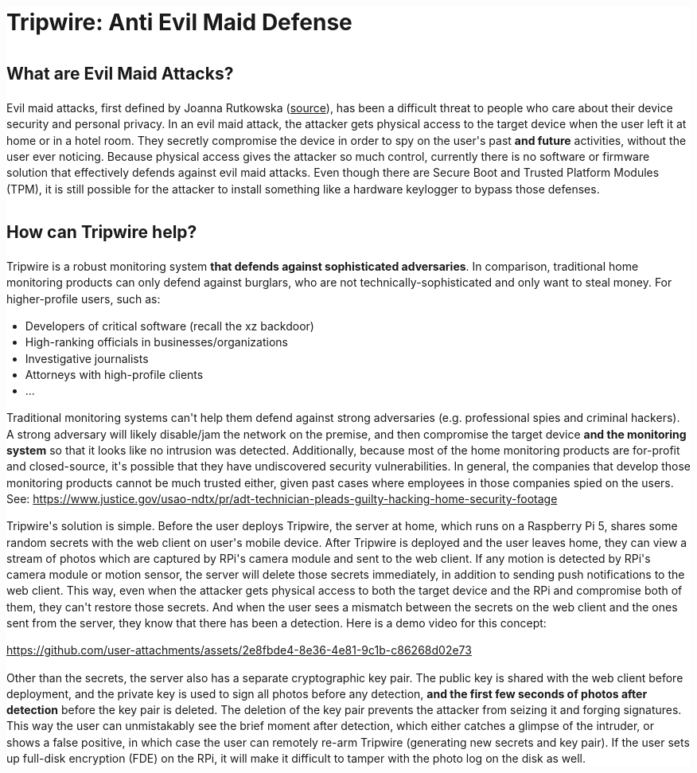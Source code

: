 # Tripwire: Anti Evil Maid Defense

## What are Evil Maid Attacks?
Evil maid attacks, first defined by Joanna Rutkowska ([source](https://blog.invisiblethings.org/2009/10/15/evil-maid-goes-after-truecrypt.html)), has been a difficult threat to people who care about their device security and personal privacy. In an evil maid attack, the attacker gets physical access to the target device when the user left it at home or in a hotel room. They secretly compromise the device in order to spy on the user's past **and future** activities, without the user ever noticing. Because physical access gives the attacker so much control, currently there is no software or firmware solution that effectively defends against evil maid attacks. Even though there are Secure Boot and Trusted Platform Modules (TPM), it is still possible for the attacker to install something like a hardware keylogger to bypass those defenses.

## How can Tripwire help?
Tripwire is a robust monitoring system **that defends against sophisticated adversaries**. In comparison, traditional home monitoring products can only defend against burglars, who are not technically-sophisticated and only want to steal money. For higher-profile users, such as:
- Developers of critical software (recall the xz backdoor)
- High-ranking officials in businesses/organizations
- Investigative journalists
- Attorneys with high-profile clients
- ...

Traditional monitoring systems can't help them defend against strong adversaries (e.g. professional spies and criminal hackers). A strong adversary will likely disable/jam the network on the premise, and then compromise the target device **and the monitoring system** so that it looks like no intrusion was detected. Additionally, because most of the home monitoring products are for-profit and closed-source, it's possible that they have undiscovered security vulnerabilities. In general, the companies that develop those monitoring products cannot be much trusted either, given past cases where employees in those companies spied on the users. See: https://www.justice.gov/usao-ndtx/pr/adt-technician-pleads-guilty-hacking-home-security-footage

Tripwire's solution is simple. Before the user deploys Tripwire, the server at home, which runs on a Raspberry Pi 5, shares some random secrets with the web client on user's mobile device. After Tripwire is deployed and the user leaves home, they can view a stream of photos which are captured by RPi's camera module and sent to the web client. If any motion is detected by RPi's camera module or motion sensor, the server will delete those secrets immediately, in addition to sending push notifications to the web client. This way, even when the attacker gets physical access to both the target device and the RPi and compromise both of them, they can't restore those secrets. And when the user sees a mismatch between the secrets on the web client and the ones sent from the server, they know that there has been a detection. Here is a demo video for this concept:

https://github.com/user-attachments/assets/2e8fbde4-8e36-4e81-9c1b-c86268d02e73

Other than the secrets, the server also has a separate cryptographic key pair. The public key is shared with the web client before deployment, and the private key is used to sign all photos before any detection, **and the first few seconds of photos after detection** before the key pair is deleted. The deletion of the key pair prevents the attacker from seizing it and forging signatures. This way the user can unmistakably see the brief moment after detection, which either catches a glimpse of the intruder, or shows a false positive, in which case the user can remotely re-arm Tripwire (generating new secrets and key pair). If the user sets up full-disk encryption (FDE) on the RPi, it will make it difficult to tamper with the photo log on the disk as well.
